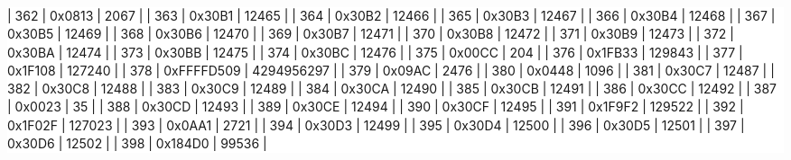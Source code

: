 |     362 | 0x0813      |        2067 |
|     363 | 0x30B1      |       12465 |
|     364 | 0x30B2      |       12466 |
|     365 | 0x30B3      |       12467 |
|     366 | 0x30B4      |       12468 |
|     367 | 0x30B5      |       12469 |
|     368 | 0x30B6      |       12470 |
|     369 | 0x30B7      |       12471 |
|     370 | 0x30B8      |       12472 |
|     371 | 0x30B9      |       12473 |
|     372 | 0x30BA      |       12474 |
|     373 | 0x30BB      |       12475 |
|     374 | 0x30BC      |       12476 |
|     375 | 0x00CC      |         204 |
|     376 | 0x1FB33     |      129843 |
|     377 | 0x1F108     |      127240 |
|     378 | 0xFFFFD509  |  4294956297 |
|     379 | 0x09AC      |        2476 |
|     380 | 0x0448      |        1096 |
|     381 | 0x30C7      |       12487 |
|     382 | 0x30C8      |       12488 |
|     383 | 0x30C9      |       12489 |
|     384 | 0x30CA      |       12490 |
|     385 | 0x30CB      |       12491 |
|     386 | 0x30CC      |       12492 |
|     387 | 0x0023      |          35 |
|     388 | 0x30CD      |       12493 |
|     389 | 0x30CE      |       12494 |
|     390 | 0x30CF      |       12495 |
|     391 | 0x1F9F2     |      129522 |
|     392 | 0x1F02F     |      127023 |
|     393 | 0x0AA1      |        2721 |
|     394 | 0x30D3      |       12499 |
|     395 | 0x30D4      |       12500 |
|     396 | 0x30D5      |       12501 |
|     397 | 0x30D6      |       12502 |
|     398 | 0x184D0     |       99536 |